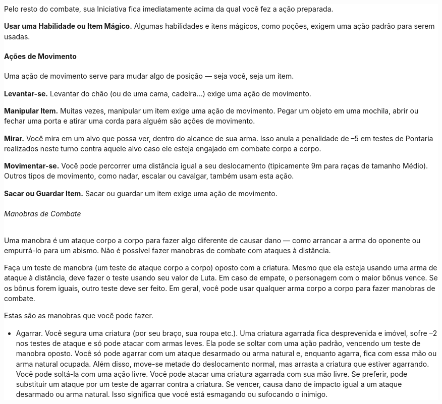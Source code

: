Pelo resto do combate, sua Iniciativa fica imediatamente acima da qual você fez a ação preparada.

**Usar uma Habilidade ou Item Mágico.** 
Algumas habilidades e itens mágicos, como poções,
exigem uma ação padrão para serem usadas.
#### Ações de Movimento

Uma ação de movimento serve para mudar algo
de posição — seja você, seja um item.

**Levantar-se.** Levantar do chão (ou de uma
cama, cadeira...) exige uma ação de movimento.

**Manipular Item.** Muitas vezes, manipular um
item exige uma ação de movimento. Pegar um objeto
em uma mochila, abrir ou fechar uma porta e atirar
uma corda para alguém são ações de movimento.

**Mirar.** Você mira em um alvo que possa ver,
dentro do alcance de sua arma. Isso anula a penalidade de –5 em testes de Pontaria realizados neste
turno contra aquele alvo caso ele esteja engajado em
combate corpo a corpo.

**Movimentar-se.** Você pode percorrer uma
distância igual a seu deslocamento (tipicamente 9m
para raças de tamanho Médio). Outros tipos de movimento, como nadar, escalar ou cavalgar, também
usam esta ação.

**Sacar ou Guardar Item.** Sacar ou guardar
um item exige uma ação de movimento.

###### Manobras de Combate

Uma manobra é um ataque corpo a corpo para fazer
algo diferente de causar dano — como arrancar a
arma do oponente ou empurrá-lo para um abismo.
Não é possível fazer manobras de combate com
ataques à distância.

Faça um teste de manobra (um teste de ataque corpo
a corpo) oposto com a criatura. Mesmo que ela esteja
usando uma arma de ataque à distância, deve fazer o
teste usando seu valor de Luta. Em caso de empate,
o personagem com o maior bônus vence. Se os bônus
forem iguais, outro teste deve ser feito. Em geral,
você pode usar qualquer arma corpo a corpo para
fazer manobras de combate.

Estas são as manobras que você pode fazer.

- Agarrar. Você segura uma criatura (por seu
braço, sua roupa etc.). Uma criatura agarrada fica
desprevenida e imóvel, sofre –2 nos testes de ataque
e só pode atacar com armas leves. Ela pode se soltar
com uma ação padrão, vencendo um teste de manobra oposto. Você só pode agarrar com um ataque
desarmado ou arma natural e, enquanto agarra, fica
com essa mão ou arma natural ocupada. Além disso,
move-se metade do deslocamento normal, mas
arrasta a criatura que estiver agarrando. Você pode
soltá-la com uma ação livre. Você pode atacar uma
criatura agarrada com sua mão livre. Se preferir, pode
substituir um ataque por um teste de agarrar contra a
criatura. Se vencer, causa dano de impacto igual a um
ataque desarmado ou arma natural. Isso significa que
você está esmagando ou sufocando o inimigo.
